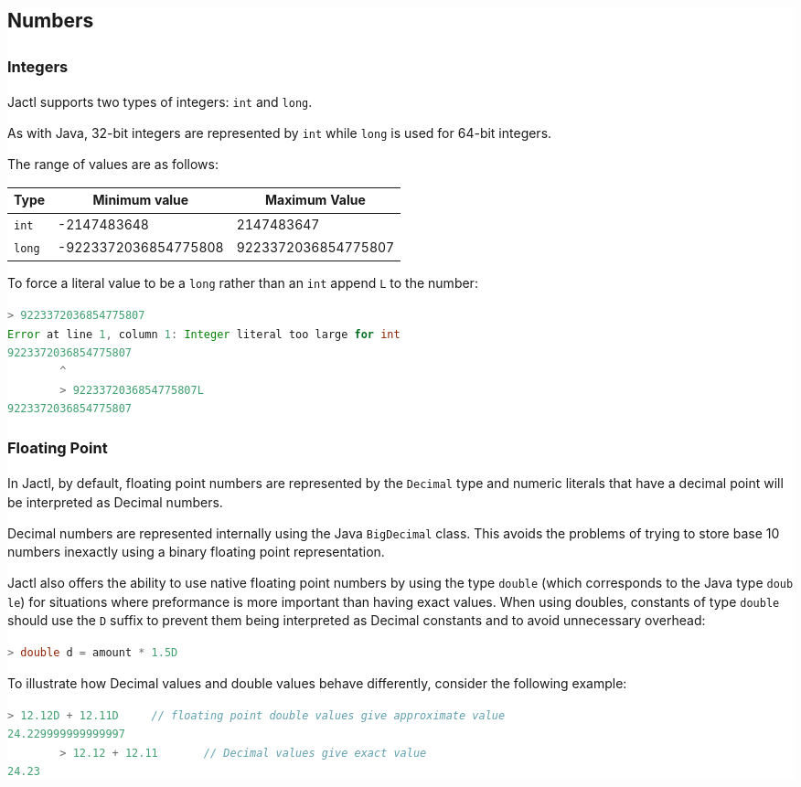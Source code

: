 ## Numbers

### Integers

Jactl supports two types of integers: `int` and `long`.

As with Java, 32-bit integers are represented by `int` while `long` is used for 64-bit integers.

The range of values are as follows:

| Type   | Minimum value | Maximum Value |
|--------|---------------|---------------|
| `int`  | -2147483648   | 2147483647    |
| `long` | -9223372036854775808 | 9223372036854775807 | 

To force a literal value to be a `long` rather than an `int` append `L` to the number:
```groovy
> 9223372036854775807
Error at line 1, column 1: Integer literal too large for int
9223372036854775807
        ^
        > 9223372036854775807L
9223372036854775807
```

### Floating Point

In Jactl, by default, floating point numbers are represented by the `Decimal` type and numeric literals that have
a decimal point will be interpreted as Decimal numbers.

Decimal numbers are represented internally using the Java `BigDecimal` class. This avoids the problems
of trying to store base 10 numbers inexactly using a binary floating point representation.

Jactl also offers the ability to use native floating point numbers by using the type `double` (which corresponds to
the Java type `double`) for situations where preformance is more important than having exact values.
When using doubles, constants of type `double` should use the `D` suffix to prevent them being interpreted
as Decimal constants and to avoid unnecessary overhead:
```groovy
> double d = amount * 1.5D
```

To illustrate how Decimal values and double values behave differently, consider the following example:
```groovy
> 12.12D + 12.11D     // floating point double values give approximate value
24.229999999999997
        > 12.12 + 12.11       // Decimal values give exact value
24.23
```
